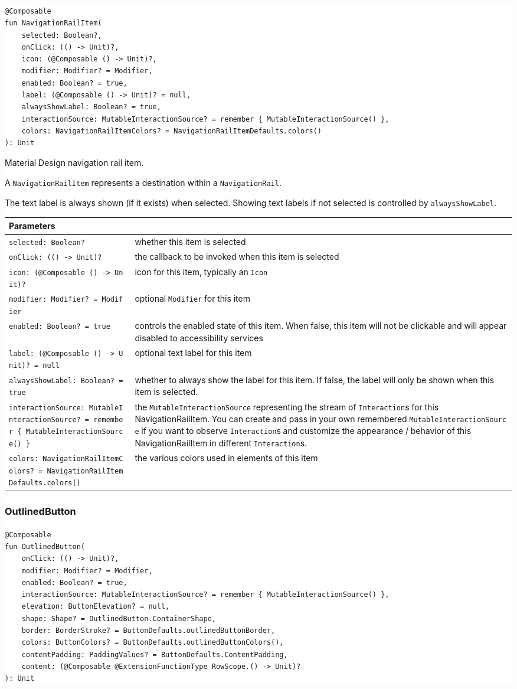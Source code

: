 ```
@Composable
fun NavigationRailItem(
    selected: Boolean?,
    onClick: (() -> Unit)?,
    icon: (@Composable () -> Unit)?,
    modifier: Modifier? = Modifier,
    enabled: Boolean? = true,
    label: (@Composable () -> Unit)? = null,
    alwaysShowLabel: Boolean? = true,
    interactionSource: MutableInteractionSource? = remember { MutableInteractionSource() },
    colors: NavigationRailItemColors? = NavigationRailItemDefaults.colors()
): Unit
```

Material Design navigation rail item.

A `NavigationRailItem` represents a destination within a `NavigationRail`.

The text label is always shown (if it exists) when selected. Showing text labels if not selected is controlled by `alwaysShowLabel`.

| Parameters                                                   |                                                              |
| :----------------------------------------------------------- | ------------------------------------------------------------ |
| `selected: Boolean?`                                         | whether this item is selected                                |
| `onClick: (() -> Unit)?`                                     | the callback to be invoked when this item is selected        |
| `icon: (@Composable () -> Unit)?`                            | icon for this item, typically an `Icon`                      |
| `modifier: Modifier? = Modifier`                             | optional `Modifier` for this item                            |
| `enabled: Boolean? = true`                                   | controls the enabled state of this item. When false, this item will not be clickable and will appear disabled to accessibility services |
| `label: (@Composable () -> Unit)? = null`                    | optional text label for this item                            |
| `alwaysShowLabel: Boolean? = true`                           | whether to always show the label for this item. If false, the label will only be shown when this item is selected. |
| `interactionSource: MutableInteractionSource? = remember { MutableInteractionSource() }` | the `MutableInteractionSource` representing the stream of `Interaction`s for this NavigationRailItem. You can create and pass in your own remembered `MutableInteractionSource` if you want to observe `Interaction`s and customize the appearance / behavior of this NavigationRailItem in different `Interaction`s. |
| `colors: NavigationRailItemColors? = NavigationRailItemDefaults.colors()` | the various colors used in elements of this item             |



### OutlinedButton

```
@Composable
fun OutlinedButton(
    onClick: (() -> Unit)?,
    modifier: Modifier? = Modifier,
    enabled: Boolean? = true,
    interactionSource: MutableInteractionSource? = remember { MutableInteractionSource() },
    elevation: ButtonElevation? = null,
    shape: Shape? = OutlinedButton.ContainerShape,
    border: BorderStroke? = ButtonDefaults.outlinedButtonBorder,
    colors: ButtonColors? = ButtonDefaults.outlinedButtonColors(),
    contentPadding: PaddingValues? = ButtonDefaults.ContentPadding,
    content: (@Composable @ExtensionFunctionType RowScope.() -> Unit)?
): Unit
```
